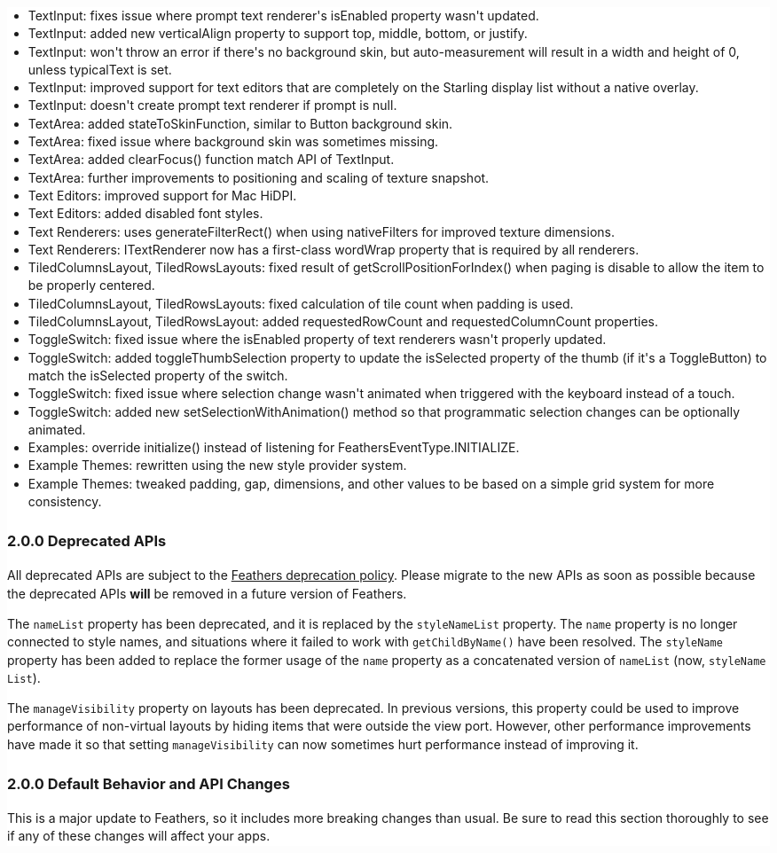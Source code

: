 * TextInput: fixes issue where prompt text renderer's isEnabled property wasn't updated.
* TextInput: added new verticalAlign property to support top, middle, bottom, or justify.
* TextInput: won't throw an error if there's no background skin, but auto-measurement will result in a width and height of 0, unless typicalText is set.
* TextInput: improved support for text editors that are completely on the Starling display list without a native overlay.
* TextInput: doesn't create prompt text renderer if prompt is null.
* TextArea: added stateToSkinFunction, similar to Button background skin.
* TextArea: fixed issue where background skin was sometimes missing.
* TextArea: added clearFocus() function match API of TextInput.
* TextArea: further improvements to positioning and scaling of texture snapshot.
* Text Editors: improved support for Mac HiDPI.
* Text Editors: added disabled font styles.
* Text Renderers: uses generateFilterRect() when using nativeFilters for improved texture dimensions.
* Text Renderers: ITextRenderer now has a first-class wordWrap property that is required by all renderers.
* TiledColumnsLayout, TiledRowsLayouts: fixed result of getScrollPositionForIndex() when paging is disable to allow the item to be properly centered.
* TiledColumnsLayout, TiledRowsLayouts: fixed calculation of tile count when padding is used.
* TiledColumnsLayout, TiledRowsLayout: added requestedRowCount and requestedColumnCount properties.
* ToggleSwitch: fixed issue where the isEnabled property of text renderers wasn't properly updated.
* ToggleSwitch: added toggleThumbSelection property to update the isSelected property of the thumb (if it's a ToggleButton) to match the isSelected property of the switch.
* ToggleSwitch: fixed issue where selection change wasn't animated when triggered with the keyboard instead of a touch.
* ToggleSwitch: added new setSelectionWithAnimation() method so that programmatic selection changes can be optionally animated.
* Examples: override initialize() instead of listening for FeathersEventType.INITIALIZE.
* Example Themes: rewritten using the new style provider system.
* Example Themes: tweaked padding, gap, dimensions, and other values to be based on a simple grid system for more consistency.

### 2.0.0 Deprecated APIs

All deprecated APIs are subject to the [Feathers deprecation policy](http://wiki.starling-framework.org/feathers/deprecation-policy). Please migrate to the new APIs as soon as possible because the deprecated APIs **will** be removed in a future version of Feathers.

The `nameList` property has been deprecated, and it is replaced by the `styleNameList` property. The `name` property is no longer connected to style names, and situations where it failed to work with `getChildByName()` have been resolved. The `styleName` property has been added to replace the former usage of the `name` property as a concatenated version of `nameList` (now, `styleNameList`).

The `manageVisibility` property on layouts has been deprecated. In previous versions, this property could be used to improve performance of non-virtual layouts by hiding items that were outside the view port. However, other performance improvements have made it so that setting `manageVisibility` can now sometimes hurt performance instead of improving it.

### 2.0.0 Default Behavior and API Changes

This is a major update to Feathers, so it includes more breaking changes than usual. Be sure to read this section thoroughly to see if any of these changes will affect your apps.
